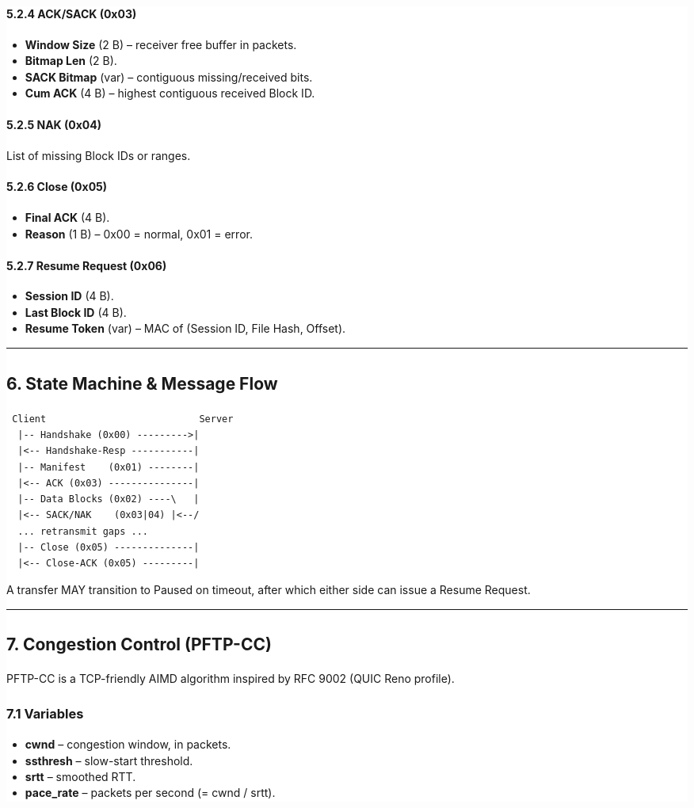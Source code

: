 #### 5.2.4 ACK/SACK (0x03)

- **Window Size** (2 B) – receiver free buffer in packets.
- **Bitmap Len** (2 B).
- **SACK Bitmap** (var) – contiguous missing/received bits.
- **Cum ACK** (4 B) – highest contiguous received Block ID.

#### 5.2.5 NAK (0x04)

List of missing Block IDs or ranges.

#### 5.2.6 Close (0x05)

- **Final ACK** (4 B).
- **Reason** (1 B) – 0x00 = normal, 0x01 = error.

#### 5.2.7 Resume Request (0x06)

- **Session ID** (4 B).
- **Last Block ID** (4 B).
- **Resume Token** (var) – MAC of (Session ID, File Hash, Offset).

---

## 6. State Machine & Message Flow

```
 Client                           Server
  |-- Handshake (0x00) --------->|
  |<-- Handshake-Resp -----------|
  |-- Manifest    (0x01) --------|
  |<-- ACK (0x03) ---------------|
  |-- Data Blocks (0x02) ----\   |
  |<-- SACK/NAK    (0x03|04) |<--/
  ... retransmit gaps ...
  |-- Close (0x05) --------------|
  |<-- Close-ACK (0x05) ---------|
```

A transfer MAY transition to Paused on timeout, after which either side can issue a Resume Request.

---

## 7. Congestion Control (PFTP-CC)

PFTP-CC is a TCP-friendly AIMD algorithm inspired by RFC 9002 (QUIC Reno profile).

### 7.1 Variables

- **cwnd** – congestion window, in packets.
- **ssthresh** – slow-start threshold.
- **srtt** – smoothed RTT.
- **pace_rate** – packets per second (= cwnd / srtt).

